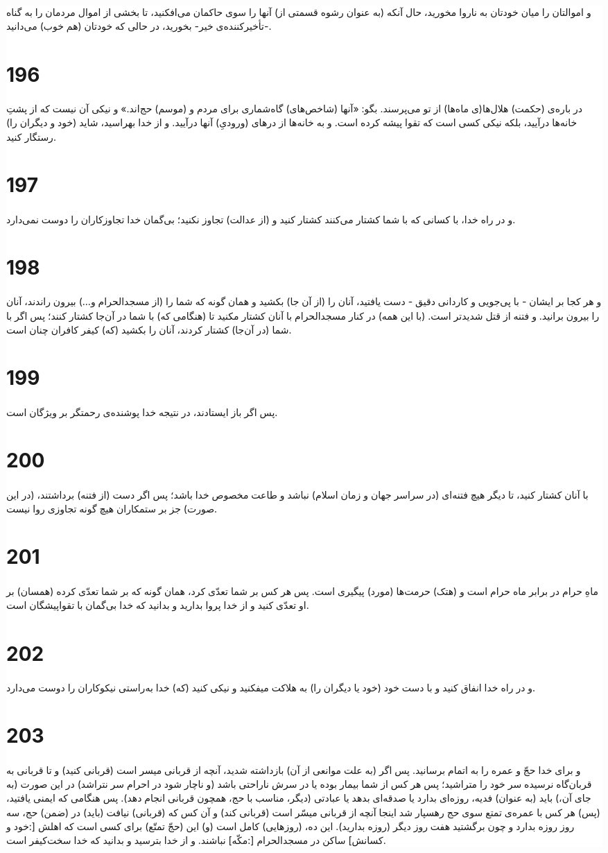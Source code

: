 و اموالتان را میان خودتان به ناروا مخورید، حال آنکه (به عنوان رشوه قسمتی از) آنها را سوی حاکمان می‌افکنید، تا بخشی از اموال مرد‌مان را به گناه \-تأخیرکننده‌ی خیر\- بخورید، در حالی که خودتان (هم خوب) می‌دانید.

# 196

در باره‌ی (حکمت) هلال‌ها(ی ماه‌ها) از تو می‌پرسند. بگو: «آنها (شاخص‌های) گاه‌شماری برای مردم و (موسم) حج‌اند.» و نیکی آن نیست که از پشتِ خانه‌ها درآیید، بلکه نیکی کسی است که تقوا پیشه کرده است‌. و به خانه‌ها از درهای (ورودیِ) آنها درآیید. و از خدا بهراسید، شاید (خود و دیگران را) رستگار کنید.

# 197

و در راه خدا، با کسانی که با شما کشتار می‌کنند کشتار کنید و (از عدالت) تجاوز نکنید؛ بی‌گمان خدا تجاوزکاران را دوست نمی‌دارد.

# 198

و هر کجا بر ایشان \- با پی‌جویی و کاردانی دقیق \- دست یافتید، آنان را (از آن جا) بکشید و همان گونه که شما را (از مسجدالحرام و...) بیرون راندند، آنان را بیرون برانید. و فتنه از قتل شدیدتر است. (با این همه) در کنار مسجدالحرام با آنان کشتار مکنید تا (هنگامی که) با شما در آن‌جا کشتار کنند؛ پس اگر با شما (در آن‌جا) کشتار کردند، آنان را بکشید (که) کیفر کافران چنان است.

# 199

پس اگر باز ایستادند، در نتیجه خدا پوشنده‌ی رحمتگر بر ویژگان است.

# 200

با آنان کشتار کنید، تا دیگر هیچ فتنه‌ای (در سراسر جهان و زمان اسلام) نباشد و طاعت مخصوص خدا باشد؛ پس اگر دست (از فتنه) برداشتند، (در این صورت) جز بر ستمکاران هیچ گونه تجاوزی روا نیست.

# 201

ماهِ حرام در برابر ماه حرام است و (هتک) حرمت‌ها (مورد) پیگیری است. پس هر کس بر شما تعدّی کرد، همان گونه که بر شما تعدّی کرده (همسان) بر او تعدّی کنید و از خدا پروا بدارید و بدانید که خدا بی‌گمان با تقواپیشگان است.

# 202

و در راه خدا انفاق کنید و با دست خود (خود یا دیگران را) به هلاکت میفکنید و نیکی کنید (که) خدا به‌راستی نیکوکاران را دوست می‌دارد.

# 203

و برای خدا حجّ و عمره را به اتمام برسانید. پس اگر (به علت موانعی از آن) بازداشته شدید، آنچه از قربانی میسر است (قربانی کنید) و تا قربانی به قربان‌گاه نرسیده سر خود را متراشید؛ پس هر کس از شما بیمار بوده یا در سرش ناراحتی باشد (و ناچار شود در احرام سر نتراشد) در این صورت (به جای آن،) باید (به عنوان) فدیه، روزه‌ای بدارد یا صدقه‌ای بدهد یا عبادتی (دیگر، مناسب با حج، همچون قربانی انجام دهد). پس هنگامی که ایمنی یافتید، (پس) هر کس با عمره‌ی تمتع سوی حج رهسپار شد اینجا آنچه از قربانی میسّر است (قربانی کند) و آن کس که (قربانی) نیافت (باید) در (ضمن) حج، سه روز روزه بدارد و چون برگشتید هفت روز دیگر (روزه بدارید). این ده، (روزهایی) کامل است (و) این (حجّ تمتّع) برای کسی است که اهلش \[:خود و کسانش\] ساکن در مسجدالحرام \[:مکّه‌\] نباشند. و از خدا بترسید و بدانید که خدا سخت‌کیفر است.
